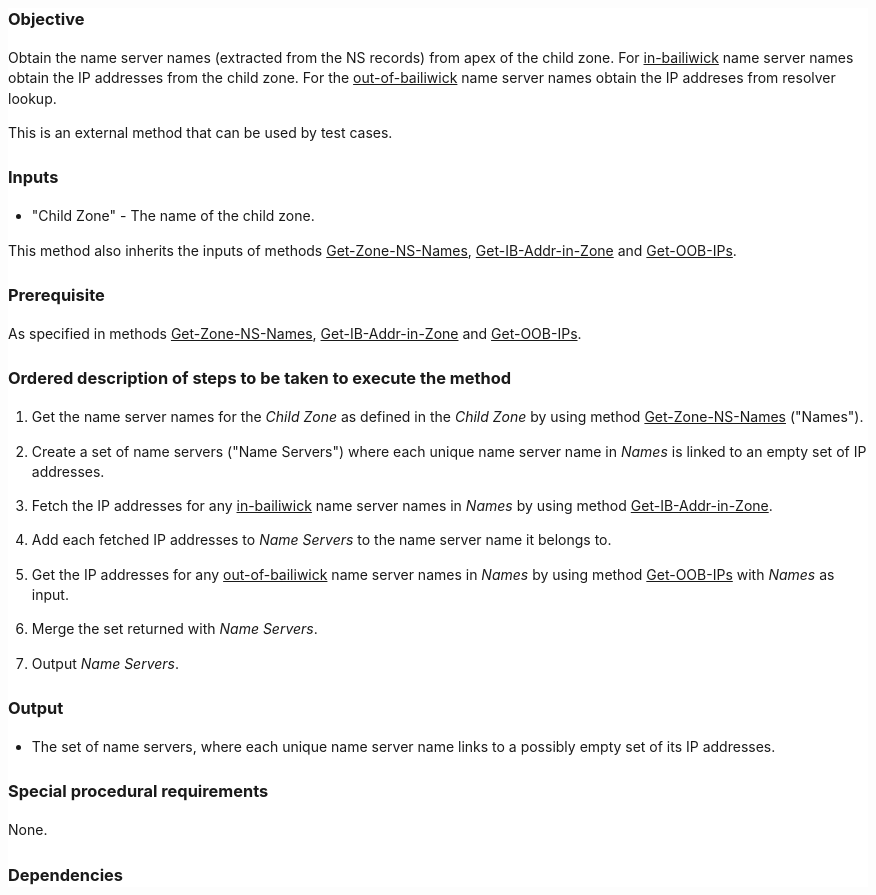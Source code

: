 ### Objective

Obtain the name server names (extracted from the NS records) from
apex of the child zone. For [in-bailiwick] name server names obtain 
the IP addresses from the child zone. For the [out-of-bailiwick] name 
server names obtain the IP addreses from resolver lookup.

This is an external method that can be used by test cases.

### Inputs

* "Child Zone" - The name of the child zone.

This method also inherits the inputs of methods [Get-Zone-NS-Names],
[Get-IB-Addr-in-Zone] and [Get-OOB-IPs].

### Prerequisite

As specified in methods [Get-Zone-NS-Names], [Get-IB-Addr-in-Zone]
and [Get-OOB-IPs].

### Ordered description of steps to be taken to execute the method

1. Get the name server names for the *Child Zone* as defined in 
   the *Child Zone* by using method [Get-Zone-NS-Names] ("Names").

2. Create a set of name servers ("Name Servers") where each unique 
   name server name in *Names* is linked to an empty set of IP 
   addresses. 

3. Fetch the IP addresses for any [in-bailiwick] name server
   names in *Names* by using method [Get-IB-Addr-in-Zone].

4. Add each fetched IP addresses to *Name Servers* to the name
   server name it belongs to.

5. Get the IP addresses for any [out-of-bailiwick] name server
   names in *Names* by using method [Get-OOB-IPs] with *Names*
   as input.

6. Merge the set returned with *Name Servers*.

7. Output *Name Servers*.

### Output

* The set of name servers, where each unique name server name
  links to a possibly empty set of its IP addresses.

### Special procedural requirements

None.

### Dependencies


[RFC 7719]: https://tools.ietf.org/html/rfc7719
[BASIC01]: Basic-TP/basic01.md
[DELEGATION05]: Delegation-TP/delegation05.md
[Get-Del-NS-Names-and-IPs]: #method-get-delegation-ns-names-and-ip-addresses
[Get-Del-NS-Names]: #method-get-delegation-ns-names
[Get-Del-NS-IPs]: #method-get-delegation-ns-ip-addresses
[Get-Zone-NS-Names]: #method-get-zone-ns-names
[Get-Zone-NS-Names-and-IPs]: #method-get-zone-ns-names-and-ip-addresses
[Get-Zone-NS-IPs]: #method-get-zone-ns-ip-addresses
[Get-IB-Addr-in-Zone]: #method-get-in-bailiwick-address-records-in-zone
[Get-Delegation]: #method-get-delegation
[Get-OOB-IPs]: #method-get-out-of-bailiwick-ip-addresses
[Method2]: #method-2-delegation-name-servers
[Method3]: #method-3-in-zone-name-servers
[Method4]: #method-4-delegation-name-server-addresses
[Method5]: #method-5-in-zone-addresses-records-of-name-servers
[in-bailiwick]:     #terminology
[out-of-bailiwick]: #terminology
[glue records]:     #terminology
[Glue records]:     #terminology